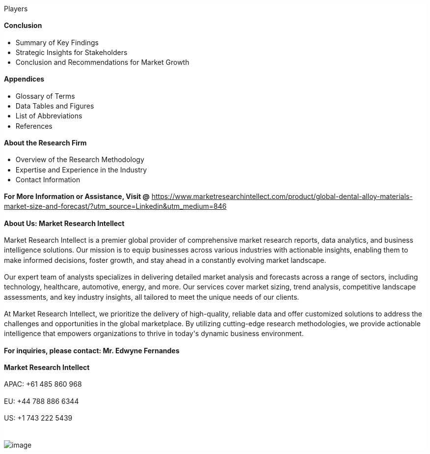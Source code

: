 Players</li></ul><p><strong>Conclusion</strong></p><ul><li>Summary of Key Findings</li><li>Strategic Insights for Stakeholders</li><li>Conclusion and Recommendations for Market Growth</li></ul><p><strong>Appendices</strong></p><ul><li>Glossary of Terms</li><li>Data Tables and Figures</li><li>List of Abbreviations</li><li>References</li></ul><p><strong>About the Research Firm</strong></p><ul><li>Overview of the Research Methodology</li><li>Expertise and Experience in the Industry</li><li>Contact Information</li></ul></div><div class="article-main__content" data-test-id="publishing-text-block"><p><span class="font-[700]"><strong>For More Information or Assistance, Visit @</strong>&nbsp;<a href="https://www.marketresearchintellect.com/product/global-dental-alloy-materials-market-size-and-forecast/?utm_source=Linkedin&utm_medium=846">https://www.marketresearchintellect.com/product/global-dental-alloy-materials-market-size-and-forecast/?utm_source=Linkedin&utm_medium=846</a></span></p><p><strong>About Us: Market Research Intellect</strong></p><p>Market Research Intellect is a premier global provider of comprehensive market research reports, data analytics, and business intelligence solutions. Our mission is to equip businesses across various industries with actionable insights, enabling them to make informed decisions, foster growth, and stay ahead in a constantly evolving market landscape.</p><p>Our expert team of analysts specializes in delivering detailed market analysis and forecasts across a range of sectors, including technology, healthcare, automotive, energy, and more. Our services cover market sizing, trend analysis, competitive landscape assessments, and key industry insights, all tailored to meet the unique needs of our clients.</p><p>At Market Research Intellect, we prioritize the delivery of high-quality, reliable data and offer customized solutions to address the challenges and opportunities in the global marketplace. By utilizing cutting-edge research methodologies, we provide actionable intelligence that empowers organizations to thrive in today's dynamic business environment.</p><p><strong>For inquiries, please contact: Mr. Edwyne Fernandes</strong></p><p><strong>Market Research Intellect</strong></p><p>APAC: +61 485 860 968</p><p>EU: +44 788 886 6344</p><p>US: +1 743 222 5439</p></div><div class="article-main__content" data-test-id="publishing-text-block">&nbsp;</div>
![image](https://github.com/user-attachments/assets/7ae74cd1-4057-4c3a-bd65-7ec8114a97da)
